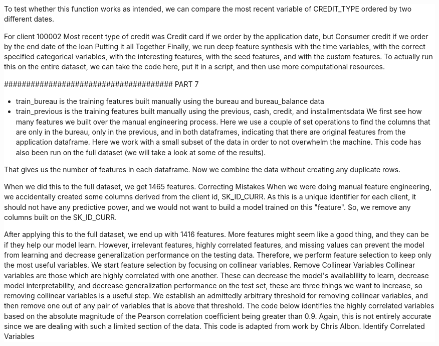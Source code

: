 To test whether this function works as intended, we can compare the most recent variable of CREDIT_TYPE ordered by two different dates.

 
For client 100002
Most recent type of credit was Credit card if we order by the application date, but Consumer credit if we order by the end date of the loan
Putting it all Together
Finally, we run deep feature synthesis with the time variables, with the correct specified categorical variables, with the interesting features, with the seed features, and with the custom features. To actually run this on the entire dataset, we can take the code here, put it in a script, and then use more computational resources.

 
 


###################################### PART 7
 
* train_bureau is the training features built manually using the bureau and bureau_balance data
* train_previous is the training features built manually using the previous, cash, credit, and installmentsdata
We first see how many features we built over the manual engineering process. Here we use a couple of set operations to find the columns that are only in the bureau, only in the previous, and in both dataframes, indicating that there are original features from the application dataframe. Here we work with a small subset of the data in order to not overwhelm the machine. This code has also been run on the full dataset (we will take a look at some of the results).
 
That gives us the number of features in each dataframe. Now we combine the data without creating any duplicate rows.
 
When we did this to the full dataset, we get 1465 features.
Correcting Mistakes
When we were doing manual feature engineering, we accidentally created some columns derived from the client id, SK_ID_CURR. As this is a unique identifier for each client, it should not have any predictive power, and we would not want to build a model trained on this "feature". So, we remove any columns built on the SK_ID_CURR.
 
After applying this to the full dataset, we end up with 1416 features. More features might seem like a good thing, and they can be if they help our model learn. However, irrelevant features, highly correlated features, and missing values can prevent the model from learning and decrease generalization performance on the testing data. Therefore, we perform feature selection to keep only the most useful variables. We start feature selection by focusing on collinear variables.
Remove Collinear Variables
Collinear variables are those which are highly correlated with one another. These can decrease the model's availablility to learn, decrease model interpretability, and decrease generalization performance on the test set, these are three things we want to increase, so removing collinear variables is a useful step. We establish an admittedly arbitrary threshold for removing collinear variables, and then remove one out of any pair of variables that is above that threshold.
The code below identifies the highly correlated variables based on the absolute magnitude of the Pearson correlation coefficient being greater than 0.9. Again, this is not entirely accurate since we are dealing with such a limited section of the data.
This code is adapted from work by Chris Albon.
Identify Correlated Variables
 
 
